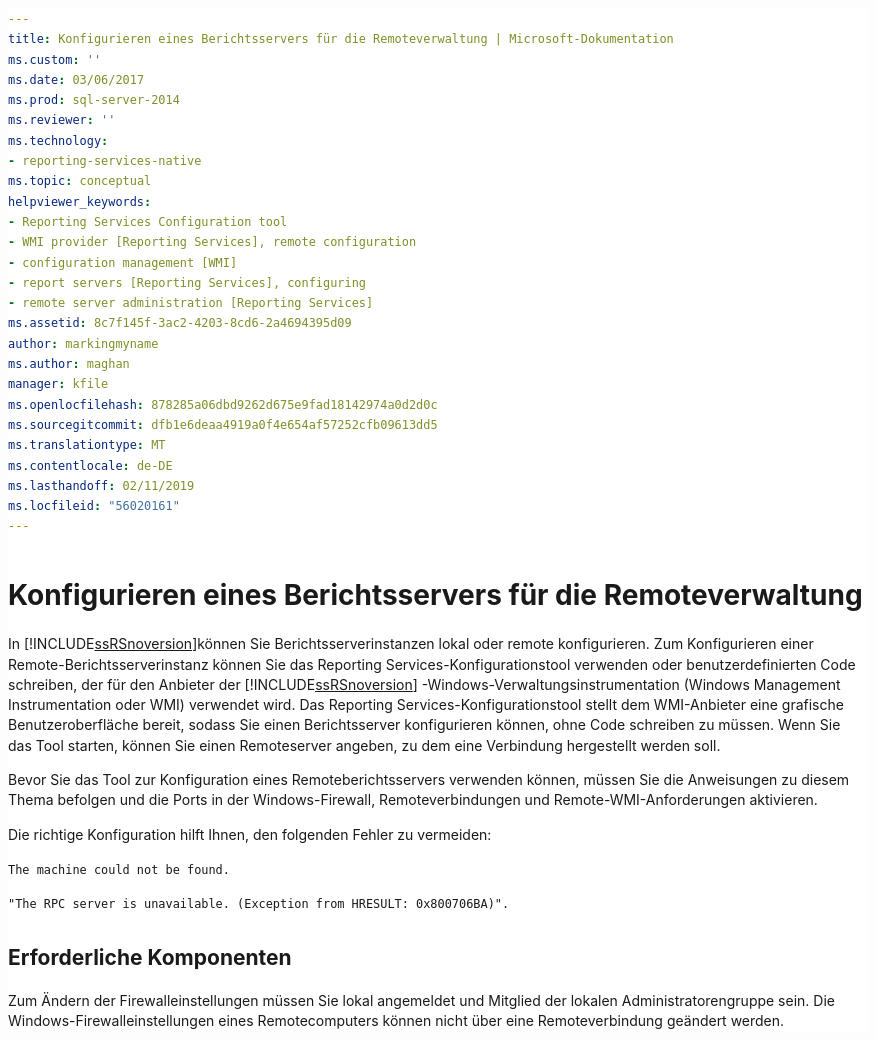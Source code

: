 ```yaml
---
title: Konfigurieren eines Berichtsservers für die Remoteverwaltung | Microsoft-Dokumentation
ms.custom: ''
ms.date: 03/06/2017
ms.prod: sql-server-2014
ms.reviewer: ''
ms.technology:
- reporting-services-native
ms.topic: conceptual
helpviewer_keywords:
- Reporting Services Configuration tool
- WMI provider [Reporting Services], remote configuration
- configuration management [WMI]
- report servers [Reporting Services], configuring
- remote server administration [Reporting Services]
ms.assetid: 8c7f145f-3ac2-4203-8cd6-2a4694395d09
author: markingmyname
ms.author: maghan
manager: kfile
ms.openlocfilehash: 878285a06dbd9262d675e9fad18142974a0d2d0c
ms.sourcegitcommit: dfb1e6deaa4919a0f4e654af57252cfb09613dd5
ms.translationtype: MT
ms.contentlocale: de-DE
ms.lasthandoff: 02/11/2019
ms.locfileid: "56020161"
---
```

# <a name="configure-a-report-server-for-remote-administration"></a>Konfigurieren eines Berichtsservers für die Remoteverwaltung
  In [!INCLUDE[ssRSnoversion](../../includes/ssrsnoversion-md.md)]können Sie Berichtsserverinstanzen lokal oder remote konfigurieren. Zum Konfigurieren einer Remote-Berichtsserverinstanz können Sie das Reporting Services-Konfigurationstool verwenden oder benutzerdefinierten Code schreiben, der für den Anbieter der [!INCLUDE[ssRSnoversion](../../includes/ssrsnoversion-md.md)] -Windows-Verwaltungsinstrumentation (Windows Management Instrumentation oder WMI) verwendet wird. Das Reporting Services-Konfigurationstool stellt dem WMI-Anbieter eine grafische Benutzeroberfläche bereit, sodass Sie einen Berichtsserver konfigurieren können, ohne Code schreiben zu müssen. Wenn Sie das Tool starten, können Sie einen Remoteserver angeben, zu dem eine Verbindung hergestellt werden soll.  
  
 Bevor Sie das Tool zur Konfiguration eines Remoteberichtsservers verwenden können, müssen Sie die Anweisungen zu diesem Thema befolgen und die Ports in der Windows-Firewall, Remoteverbindungen und Remote-WMI-Anforderungen aktivieren.  
  
 Die richtige Konfiguration hilft Ihnen, den folgenden Fehler zu vermeiden:  
  
 `The machine could not be found.`  
  
 `"The RPC server is unavailable. (Exception from HRESULT: 0x800706BA)".`  
  
## <a name="prerequisites"></a>Erforderliche Komponenten  
 Zum Ändern der Firewalleinstellungen müssen Sie lokal angemeldet und Mitglied der lokalen Administratorengruppe sein. Die Windows-Firewalleinstellungen eines Remotecomputers können nicht über eine Remoteverbindung geändert werden.  
  